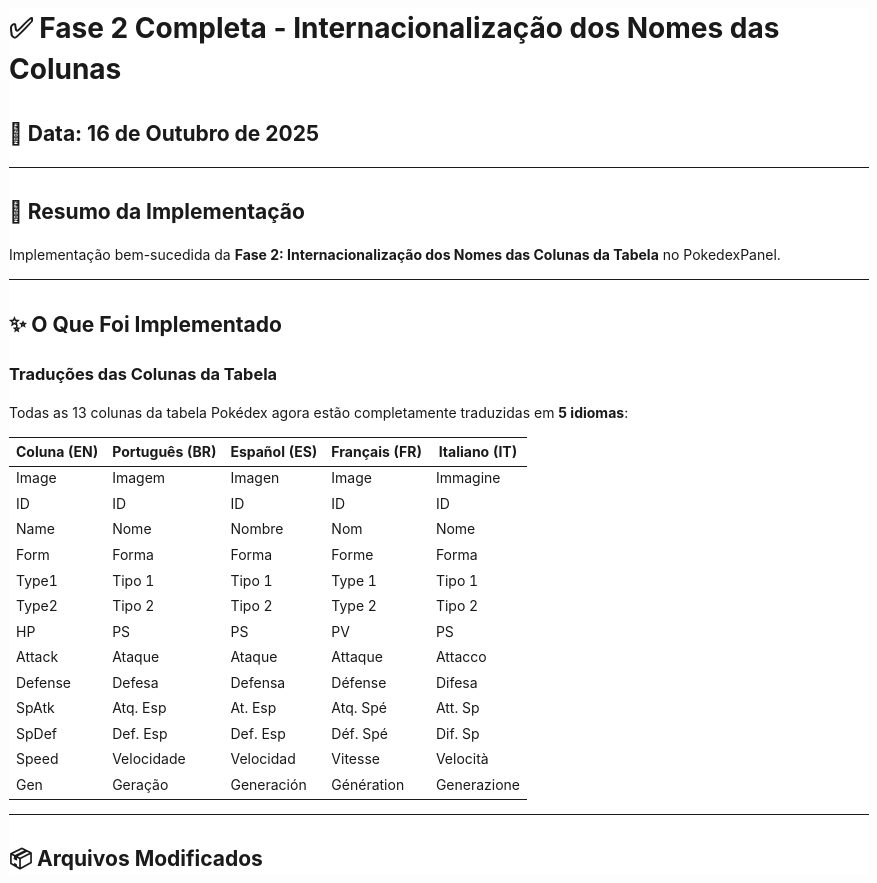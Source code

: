 # ✅ Fase 2 Completa - Internacionalização dos Nomes das Colunas

## 📅 Data: 16 de Outubro de 2025

---

## 🎯 Resumo da Implementação

Implementação bem-sucedida da **Fase 2: Internacionalização dos Nomes das Colunas da Tabela** no PokedexPanel.

---

## ✨ O Que Foi Implementado

### Traduções das Colunas da Tabela

Todas as 13 colunas da tabela Pokédex agora estão completamente traduzidas em **5 idiomas**:

| Coluna (EN) | Português (BR) | Español (ES) | Français (FR) | Italiano (IT) |
|-------------|----------------|--------------|---------------|---------------|
| Image | Imagem | Imagen | Image | Immagine |
| ID | ID | ID | ID | ID |
| Name | Nome | Nombre | Nom | Nome |
| Form | Forma | Forma | Forme | Forma |
| Type1 | Tipo 1 | Tipo 1 | Type 1 | Tipo 1 |
| Type2 | Tipo 2 | Tipo 2 | Type 2 | Tipo 2 |
| HP | PS | PS | PV | PS |
| Attack | Ataque | Ataque | Attaque | Attacco |
| Defense | Defesa | Defensa | Défense | Difesa |
| SpAtk | Atq. Esp | At. Esp | Atq. Spé | Att. Sp |
| SpDef | Def. Esp | Def. Esp | Déf. Spé | Dif. Sp |
| Speed | Velocidade | Velocidad | Vitesse | Velocità |
| Gen | Geração | Generación | Génération | Generazione |

---

## 📦 Arquivos Modificados
